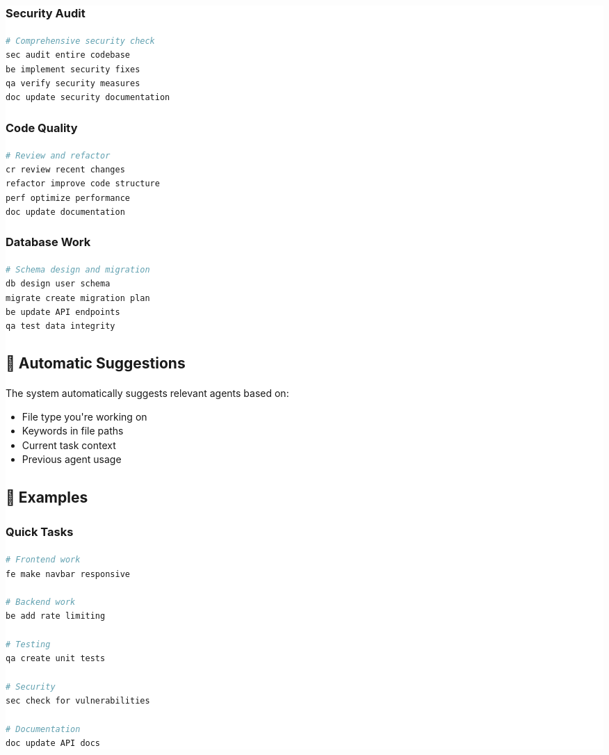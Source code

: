 ### Security Audit
```bash
# Comprehensive security check
sec audit entire codebase
be implement security fixes
qa verify security measures
doc update security documentation
```

### Code Quality
```bash
# Review and refactor
cr review recent changes
refactor improve code structure
perf optimize performance
doc update documentation
```

### Database Work
```bash
# Schema design and migration
db design user schema
migrate create migration plan
be update API endpoints
qa test data integrity
```

## 🔄 Automatic Suggestions

The system automatically suggests relevant agents based on:
- File type you're working on
- Keywords in file paths
- Current task context
- Previous agent usage

## 📝 Examples

### Quick Tasks
```bash
# Frontend work
fe make navbar responsive

# Backend work  
be add rate limiting

# Testing
qa create unit tests

# Security
sec check for vulnerabilities

# Documentation
doc update API docs
```

